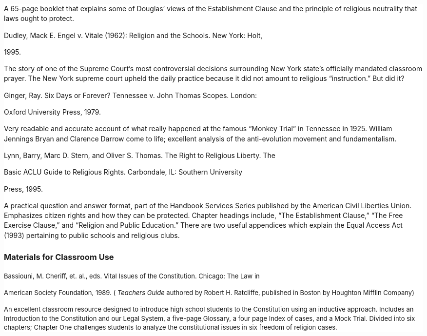    <p>
    A 65-page booklet that explains some of Douglas’ views of the Establishment Clause and the principle of religious neutrality that laws ought to protect.
   </p>
<p>
    Dudley, Mack E. Engel v. Vitale (1962): Religion and the Schools. New York: Holt,
   </p>
   <p>
    1995.
   </p>
   <p>
    The story of one of the Supreme Court’s most controversial decisions surrounding New York state’s officially mandated classroom prayer. The New York supreme court upheld the daily practice because it did not amount to religious “instruction.” But did it?
   </p>
<p>
    Ginger, Ray. Six Days or Forever? Tennessee v. John Thomas Scopes. London:
   </p>
   <p>
    Oxford University Press, 1979.
   </p>
   <p>
    Very readable and accurate account of what really happened at the famous “Monkey Trial” in Tennessee in 1925. William Jennings Bryan and Clarence Darrow come to life; excellent analysis of the anti-evolution movement and fundamentalism.
   </p>
<p>
    Lynn, Barry, Marc D. Stern, and Oliver S. Thomas. The Right to Religious Liberty. The
   </p>
   <p>
    Basic ACLU Guide to Religious Rights. Carbondale, IL: Southern University
   </p>
   <p>
    Press, 1995.
   </p>
   <p>
    A practical question and answer format, part of the Handbook Services Series published by the American Civil Liberties Union. Emphasizes citizen rights and how they can be protected. Chapter headings include, “The Establishment Clause,” “The Free Exercise Clause,” and “Religion and Public Education.” There are two useful appendices which explain the Equal Access Act (1993) pertaining to public schools and religious clubs.
   </p>
</font>
 </p>
<h3>
  Materials for Classroom Use
 </h3>
 <p>
  <font size="-1">
   Bassiouni, M. Cheriff, et. al., eds. Vital Issues of the Constitution. Chicago: The Law in
   <p>
    American Society Foundation, 1989. (
    <i>
     Teachers Guide
    </i>
    authored by Robert H. Ratcliffe, published in Boston by Houghton Mifflin Company)
   </p>
   <p>
    An excellent classroom resource designed to introduce high school students to the Constitution using an inductive approach. Includes an Introduction to the Constitution and our Legal System, a five-page Glossary, a four page Index of cases, and a Mock Trial. Divided into six chapters; Chapter One challenges students to analyze the constitutional issues in six freedom of religion cases.
   </p>
<p>